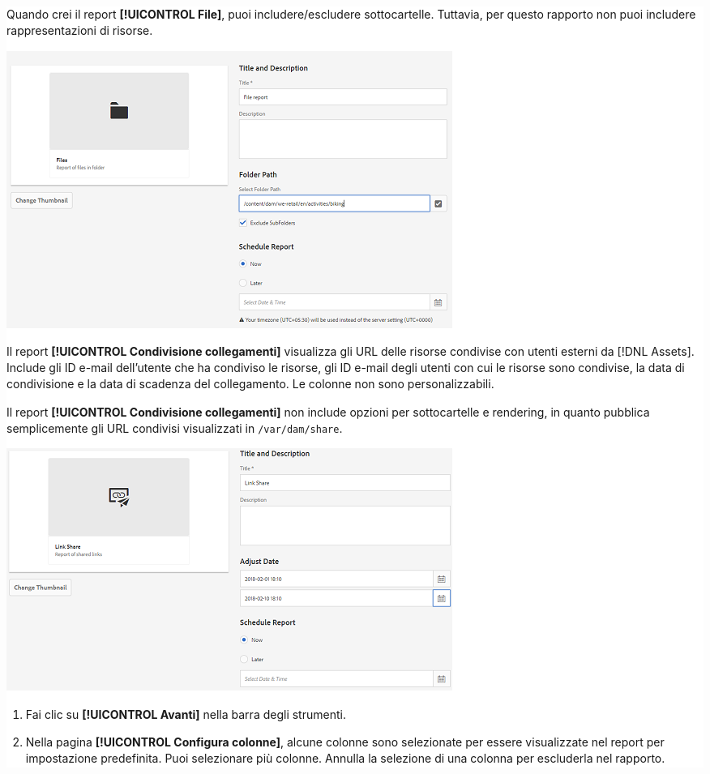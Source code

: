    Quando crei il report **[!UICONTROL File]**, puoi includere/escludere sottocartelle. Tuttavia, per questo rapporto non puoi includere rappresentazioni di risorse.

   ![Dettagli del report File](assets/files_report.png)

   Il report **[!UICONTROL Condivisione collegamenti]** visualizza gli URL delle risorse condivise con utenti esterni da [!DNL Assets]. Include gli ID e-mail dell’utente che ha condiviso le risorse, gli ID e-mail degli utenti con cui le risorse sono condivise, la data di condivisione e la data di scadenza del collegamento. Le colonne non sono personalizzabili.

   Il report **[!UICONTROL Condivisione collegamenti]** non include opzioni per sottocartelle e rendering, in quanto pubblica semplicemente gli URL condivisi visualizzati in `/var/dam/share`.

   ![Pagina dettagli del report Condivisione collegamenti](assets/link_share.png)

1. Fai clic su **[!UICONTROL Avanti]** nella barra degli strumenti.

1. Nella pagina **[!UICONTROL Configura colonne]**, alcune colonne sono selezionate per essere visualizzate nel report per impostazione predefinita. Puoi selezionare più colonne. Annulla la selezione di una colonna per escluderla nel rapporto.
